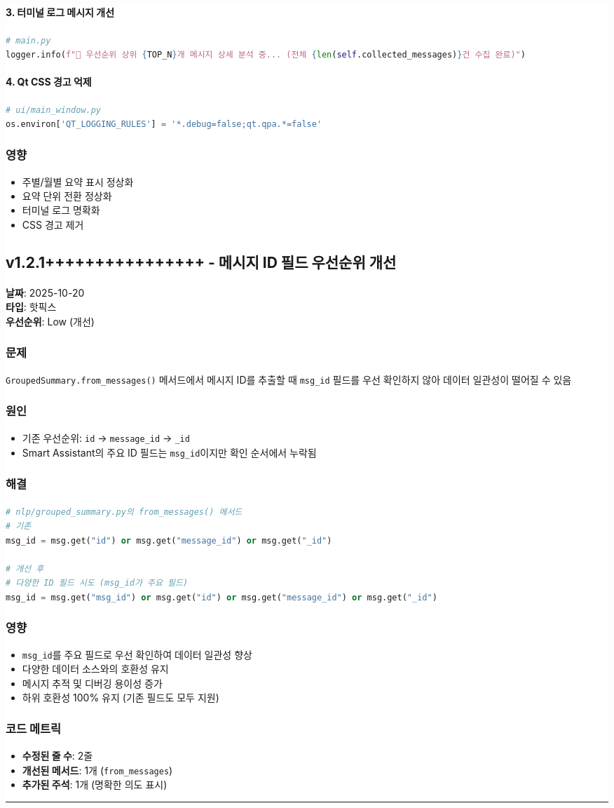 #### 3. 터미널 로그 메시지 개선
```python
# main.py
logger.info(f"📝 우선순위 상위 {TOP_N}개 메시지 상세 분석 중... (전체 {len(self.collected_messages)}건 수집 완료)")
```

#### 4. Qt CSS 경고 억제
```python
# ui/main_window.py
os.environ['QT_LOGGING_RULES'] = '*.debug=false;qt.qpa.*=false'
```

### 영향
- 주별/월별 요약 표시 정상화
- 요약 단위 전환 정상화
- 터미널 로그 명확화
- CSS 경고 제거

## v1.2.1++++++++++++++++ - 메시지 ID 필드 우선순위 개선

**날짜**: 2025-10-20  
**타입**: 핫픽스  
**우선순위**: Low (개선)

### 문제
`GroupedSummary.from_messages()` 메서드에서 메시지 ID를 추출할 때 `msg_id` 필드를 우선 확인하지 않아 데이터 일관성이 떨어질 수 있음

### 원인
- 기존 우선순위: `id` → `message_id` → `_id`
- Smart Assistant의 주요 ID 필드는 `msg_id`이지만 확인 순서에서 누락됨

### 해결
```python
# nlp/grouped_summary.py의 from_messages() 메서드
# 기존
msg_id = msg.get("id") or msg.get("message_id") or msg.get("_id")

# 개선 후
# 다양한 ID 필드 시도 (msg_id가 주요 필드)
msg_id = msg.get("msg_id") or msg.get("id") or msg.get("message_id") or msg.get("_id")
```

### 영향
- `msg_id`를 주요 필드로 우선 확인하여 데이터 일관성 향상
- 다양한 데이터 소스와의 호환성 유지
- 메시지 추적 및 디버깅 용이성 증가
- 하위 호환성 100% 유지 (기존 필드도 모두 지원)

### 코드 메트릭
- **수정된 줄 수**: 2줄
- **개선된 메서드**: 1개 (`from_messages`)
- **추가된 주석**: 1개 (명확한 의도 표시)

---